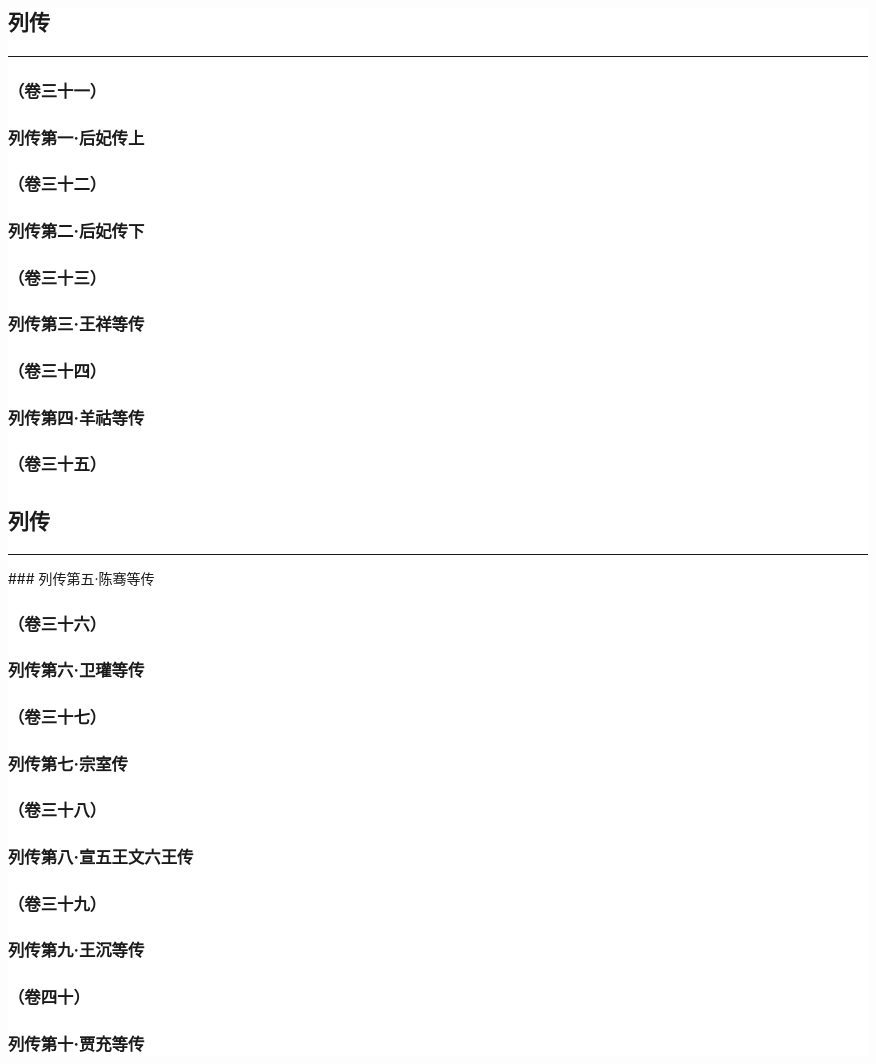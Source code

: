 ## 列传

<hr/>

### （卷三十一）
### 列传第一·后妃传上


### （卷三十二）
### 列传第二·后妃传下


### （卷三十三）
### 列传第三·王祥等传


### （卷三十四）
### 列传第四·羊祜等传


### （卷三十五）
## 列传

<hr/>
### 列传第五·陈骞等传


### （卷三十六）
### 列传第六·卫瓘等传


### （卷三十七）
### 列传第七·宗室传


### （卷三十八）
### 列传第八·宣五王文六王传


### （卷三十九）
### 列传第九·王沉等传


### （卷四十）
### 列传第十·贾充等传
